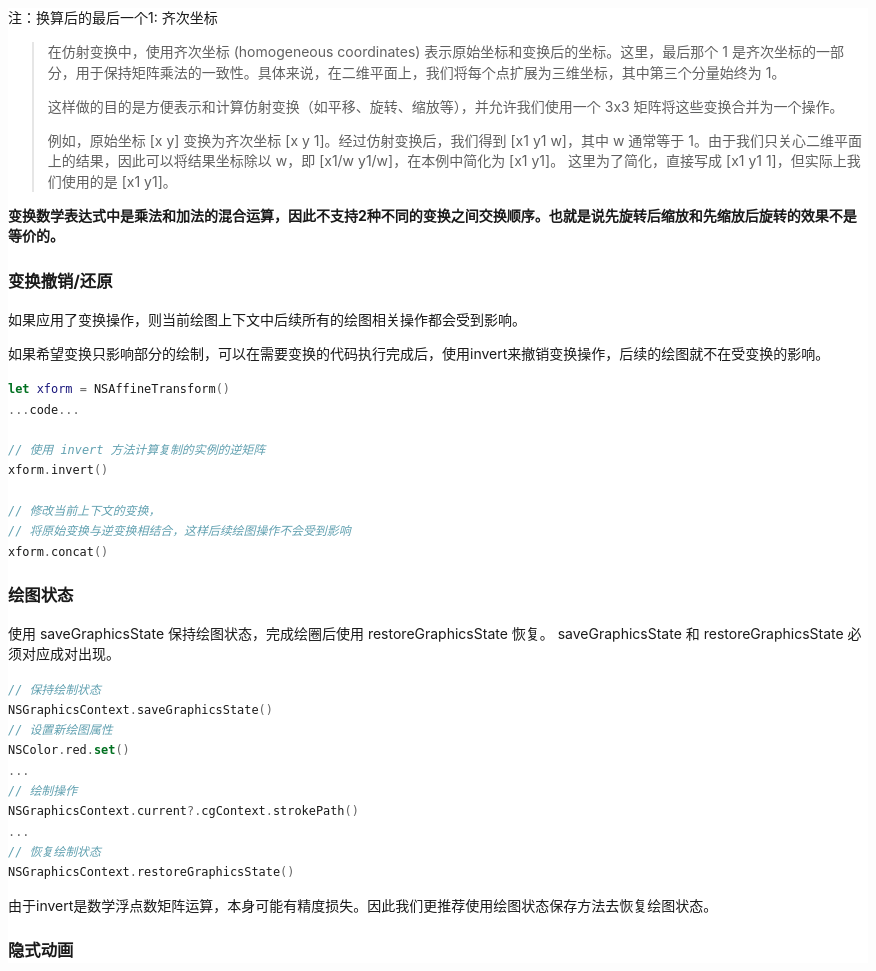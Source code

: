 注：换算后的最后一个1: 齐次坐标

> 在仿射变换中，使用齐次坐标 (homogeneous coordinates) 表示原始坐标和变换后的坐标。这里，最后那个 1 是齐次坐标的一部分，用于保持矩阵乘法的一致性。具体来说，在二维平面上，我们将每个点扩展为三维坐标，其中第三个分量始终为 1。
>
> 这样做的目的是方便表示和计算仿射变换（如平移、旋转、缩放等），并允许我们使用一个 3x3 矩阵将这些变换合并为一个操作。
>
> 例如，原始坐标 [x y] 变换为齐次坐标 [x y 1]。经过仿射变换后，我们得到 [x1 y1 w]，其中 w 通常等于 1。由于我们只关心二维平面上的结果，因此可以将结果坐标除以 w，即 [x1/w y1/w]，在本例中简化为 [x1 y1]。 这里为了简化，直接写成 [x1 y1 1]，但实际上我们使用的是 [x1 y1]。

**变换数学表达式中是乘法和加法的混合运算，因此不支持2种不同的变换之间交换顺序。也就是说先旋转后缩放和先缩放后旋转的效果不是等价的。**



### 变换撤销/还原

如果应用了变换操作，则当前绘图上下文中后续所有的绘图相关操作都会受到影响。

如果希望变换只影响部分的绘制，可以在需要变换的代码执行完成后，使用invert来撤销变换操作，后续的绘图就不在受变换的影响。

```swift
let xform = NSAffineTransform()
...code...

// 使用 invert 方法计算复制的实例的逆矩阵
xform.invert()

// 修改当前上下文的变换，
// 将原始变换与逆变换相结合，这样后续绘图操作不会受到影响
xform.concat()
```



### 绘图状态

使用 saveGraphicsState 保持绘图状态，完成绘圈后使用 restoreGraphicsState 恢复。
saveGraphicsState 和 restoreGraphicsState 必须对应成对出现。

```swift
// 保持绘制状态
NSGraphicsContext.saveGraphicsState()
// 设置新绘图属性
NSColor.red.set()
...
// 绘制操作
NSGraphicsContext.current?.cgContext.strokePath()
...
// 恢复绘制状态
NSGraphicsContext.restoreGraphicsState()
```

由于invert是数学浮点数矩阵运算，本身可能有精度损失。因此我们更推荐使用绘图状态保存方法去恢复绘图状态。



### 隐式动画
